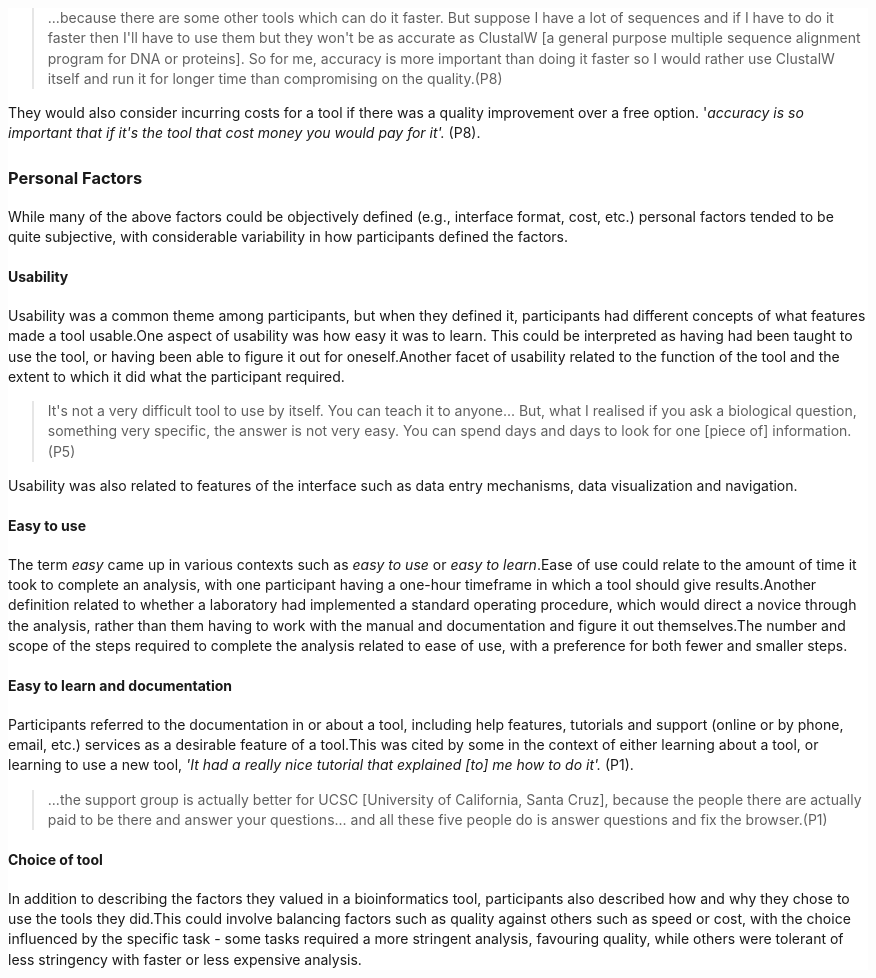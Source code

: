 > ...because there are some other tools which can do it faster. But suppose I have a lot of sequences and if I have to do it faster then I'll have to use them but they won't be as accurate as ClustalW [a general purpose multiple sequence alignment program for DNA or proteins]. So for me, accuracy is more important than doing it faster so I would rather use ClustalW itself and run it for longer time than compromising on the quality.(P8)

They would also consider incurring costs for a tool if there was a quality improvement over a free option. '_accuracy is so important that if it's the tool that cost money you would pay for it'._ (P8).

### Personal Factors

While many of the above factors could be objectively defined (e.g., interface format, cost, etc.) personal factors tended to be quite subjective, with considerable variability in how participants defined the factors.

#### Usability

Usability was a common theme among participants, but when they defined it, participants had different concepts of what features made a tool usable.One aspect of usability was how easy it was to learn. This could be interpreted as having had been taught to use the tool, or having been able to figure it out for oneself.Another facet of usability related to the function of the tool and the extent to which it did what the participant required.

> It's not a very difficult tool to use by itself. You can teach it to anyone... But, what I realised if you ask a biological question, something very specific, the answer is not very easy. You can spend days and days to look for one [piece of] information.(P5)

Usability was also related to features of the interface such as data entry mechanisms, data visualization and navigation.

#### Easy to use

The term _easy_ came up in various contexts such as _easy to use_ or _easy to learn_.Ease of use could relate to the amount of time it took to complete an analysis, with one participant having a one-hour timeframe in which a tool should give results.Another definition related to whether a laboratory had implemented a standard operating procedure, which would direct a novice through the analysis, rather than them having to work with the manual and documentation and figure it out themselves.The number and scope of the steps required to complete the analysis related to ease of use, with a preference for both fewer and smaller steps.

#### Easy to learn and documentation

Participants referred to the documentation in or about a tool, including help features, tutorials and support (online or by phone, email, etc.) services as a desirable feature of a tool.This was cited by some in the context of either learning about a tool, or learning to use a new tool, _'It had a really nice tutorial that explained [to] me how to do it'._ (P1).

> ...the support group is actually better for UCSC [University of California, Santa Cruz], because the people there are actually paid to be there and answer your questions... and all these five people do is answer questions and fix the browser.(P1)

#### Choice of tool

In addition to describing the factors they valued in a bioinformatics tool, participants also described how and why they chose to use the tools they did.This could involve balancing factors such as quality against others such as speed or cost, with the choice influenced by the specific task - some tasks required a more stringent analysis, favouring quality, while others were tolerant of less stringency with faster or less expensive analysis.
